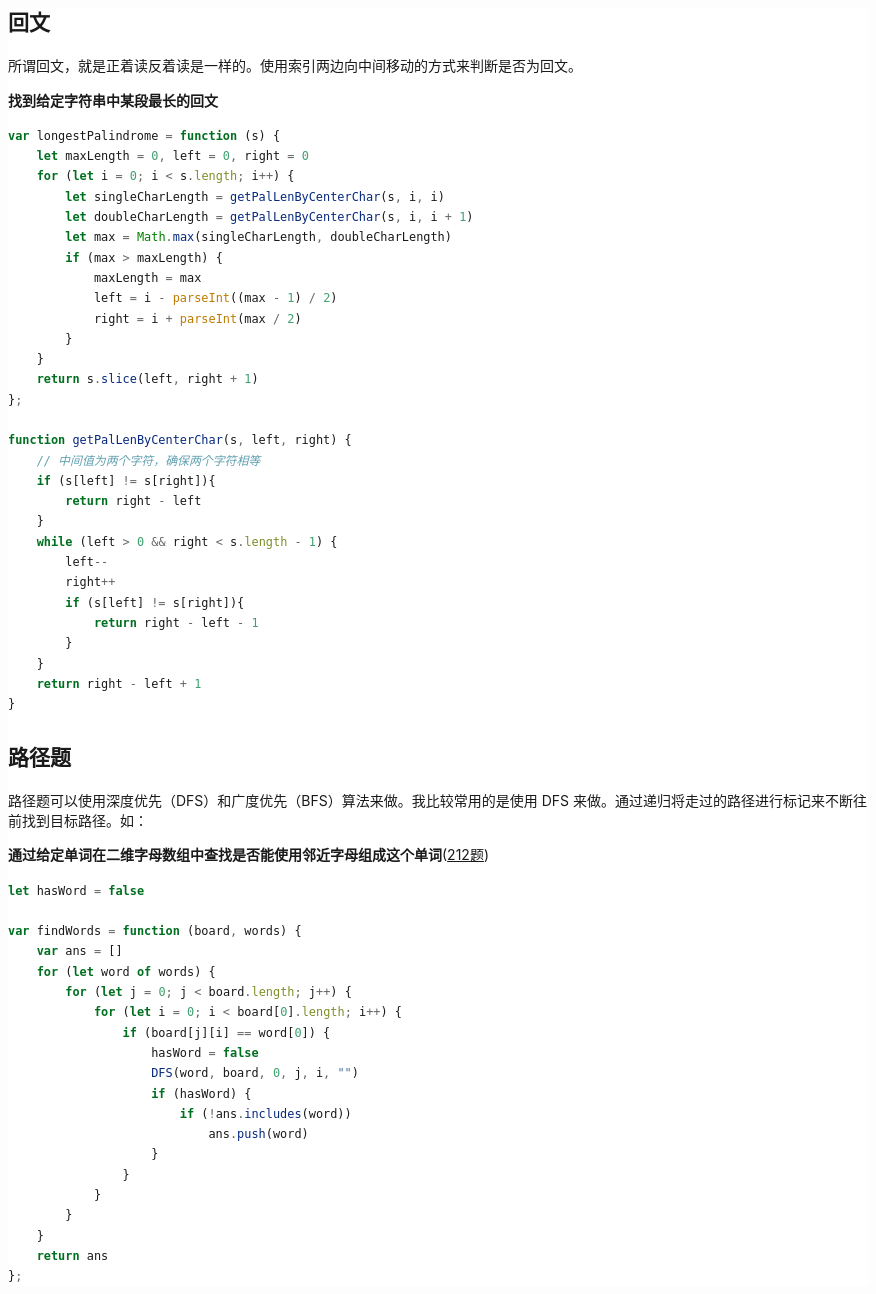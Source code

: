 ## 回文

所谓回文，就是正着读反着读是一样的。使用索引两边向中间移动的方式来判断是否为回文。

**找到给定字符串中某段最长的回文**
```js
var longestPalindrome = function (s) {
    let maxLength = 0, left = 0, right = 0
    for (let i = 0; i < s.length; i++) {
        let singleCharLength = getPalLenByCenterChar(s, i, i)
        let doubleCharLength = getPalLenByCenterChar(s, i, i + 1)
        let max = Math.max(singleCharLength, doubleCharLength)
        if (max > maxLength) {
            maxLength = max
            left = i - parseInt((max - 1) / 2)
            right = i + parseInt(max / 2)
        }
    }
    return s.slice(left, right + 1)
};

function getPalLenByCenterChar(s, left, right) {
    // 中间值为两个字符，确保两个字符相等
    if (s[left] != s[right]){
        return right - left
    }
    while (left > 0 && right < s.length - 1) {
        left--
        right++
        if (s[left] != s[right]){
            return right - left - 1
        }
    }
    return right - left + 1
}
```

## 路径题

路径题可以使用深度优先（DFS）和广度优先（BFS）算法来做。我比较常用的是使用 DFS 来做。通过递归将走过的路径进行标记来不断往前找到目标路径。如：

**通过给定单词在二维字母数组中查找是否能使用邻近字母组成这个单词**([212题](https://leetcode.com/problems/word-search-ii/description/))
```js
let hasWord = false

var findWords = function (board, words) {
    var ans = []
    for (let word of words) {
        for (let j = 0; j < board.length; j++) {
            for (let i = 0; i < board[0].length; i++) {
                if (board[j][i] == word[0]) {
                    hasWord = false
                    DFS(word, board, 0, j, i, "")
                    if (hasWord) {
                        if (!ans.includes(word))
                            ans.push(word)
                    }
                }
            }
        }
    }
    return ans
};
```